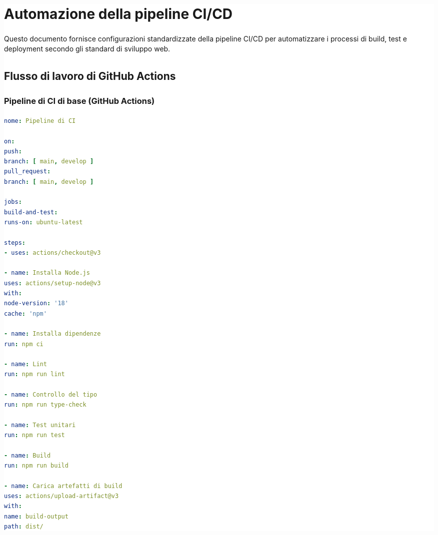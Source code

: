 # Automazione della pipeline CI/CD

Questo documento fornisce configurazioni standardizzate della pipeline CI/CD per automatizzare i processi di build, test e deployment secondo gli standard di sviluppo web.

## Flusso di lavoro di GitHub Actions

### Pipeline di CI di base (GitHub Actions)

```yaml
nome: Pipeline di CI

on:
push:
branch: [ main, develop ]
pull_request:
branch: [ main, develop ]

jobs:
build-and-test:
runs-on: ubuntu-latest

steps:
- uses: actions/checkout@v3

- name: Installa Node.js
uses: actions/setup-node@v3
with:
node-version: '18'
cache: 'npm'

- name: Installa dipendenze
run: npm ci

- name: Lint
run: npm run lint

- name: Controllo del tipo
run: npm run type-check

- name: Test unitari
run: npm run test

- name: Build
run: npm run build

- name: Carica artefatti di build
uses: actions/upload-artifact@v3
with:
name: build-output
path: dist/
```
